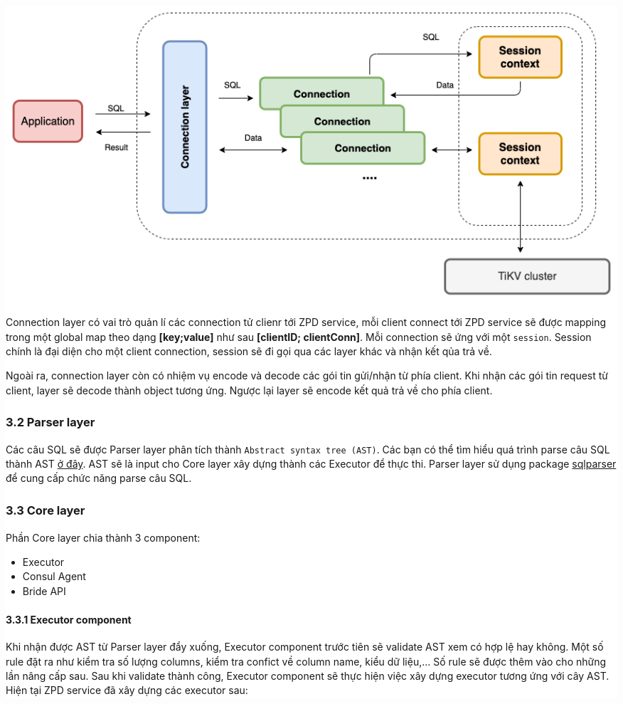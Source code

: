   <img src="../images/connection-layer.png">
</div>

Connection layer có vai trò quản lí các connection tử clienr tới ZPD service, mỗi client connect tới ZPD service sẽ được mapping trong một global map theo dạng **[key;value]** như sau **[clientID; clientConn]**. Mỗi connection sẽ ứng với một `session`. Session chính là đại diện cho một client connection, session sẽ đi gọi qua các layer khác và nhận kết qủa trả về.

Ngoài ra, connection layer còn có nhiệm vụ encode và decode các gói tin gửi/nhận từ phía client. Khi nhận các gói tin request từ client, layer sẽ decode thành object tương ứng. Ngược lại layer sẽ encode kết quả trả về cho phía client.

### 3.2 Parser layer

Các câu SQL sẽ được Parser layer phân tích thành `Abstract syntax tree (AST)`. Các bạn có thể tìm hiểu quá trình parse câu SQL thành AST [ở đây](https://medium.com/zalopay-engineering/sql-planning-parser-optimizer-ee118a9705ed). AST sẽ là input cho Core layer xây dựng thành các Executor để thực thi. Parser layer sử dụng package [sqlparser](https://github.com/xwb1989/sqlparser) để cung cấp chức năng parse câu SQL.

### 3.3 Core layer

Phần Core layer chia thành 3 component:

- Executor
- Consul Agent
- Bride API

#### 3.3.1 Executor component

Khi nhận được AST từ Parser layer đẩy xuống, Executor component trước tiên sẽ validate AST xem có hợp lệ hay không. Một số rule đặt ra như kiểm tra số lượng columns, kiểm tra confict về column name, kiểu dữ liệu,... Số rule sẽ được thêm vào cho những lần nâng cấp sau. Sau khi validate thành công, Executor component sẽ thực hiện việc xây dựng executor tương ứng với cây AST. Hiện tại ZPD service đã xây dựng các executor sau:
